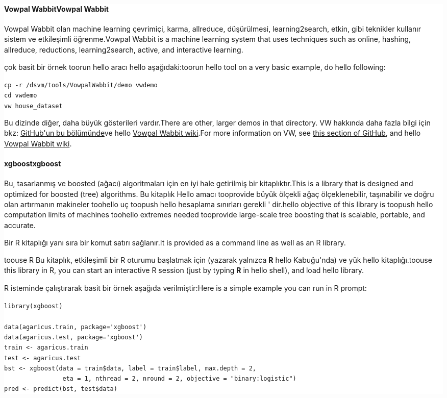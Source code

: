 #### <a name="vowpal-wabbit"></a><span data-ttu-id="039ae-405">Vowpal Wabbit</span><span class="sxs-lookup"><span data-stu-id="039ae-405">Vowpal Wabbit</span></span>
<span data-ttu-id="039ae-406">Vowpal Wabbit olan machine learning çevrimiçi, karma, allreduce, düşürülmesi, learning2search, etkin, gibi teknikler kullanır sistem ve etkileşimli öğrenme.</span><span class="sxs-lookup"><span data-stu-id="039ae-406">Vowpal Wabbit is a machine learning system that uses techniques such as online, hashing, allreduce, reductions, learning2search, active, and interactive learning.</span></span>

<span data-ttu-id="039ae-407">çok basit bir örnek toorun hello aracı hello aşağıdaki:</span><span class="sxs-lookup"><span data-stu-id="039ae-407">toorun hello tool on a very basic example, do hello following:</span></span>

    cp -r /dsvm/tools/VowpalWabbit/demo vwdemo
    cd vwdemo
    vw house_dataset

<span data-ttu-id="039ae-408">Bu dizinde diğer, daha büyük gösterileri vardır.</span><span class="sxs-lookup"><span data-stu-id="039ae-408">There are other, larger demos in that directory.</span></span> <span data-ttu-id="039ae-409">VW hakkında daha fazla bilgi için bkz: [GitHub'un bu bölümünde](https://github.com/JohnLangford/vowpal_wabbit)ve hello [Vowpal Wabbit wiki](https://github.com/JohnLangford/vowpal_wabbit/wiki).</span><span class="sxs-lookup"><span data-stu-id="039ae-409">For more information on VW, see  [this section of GitHub](https://github.com/JohnLangford/vowpal_wabbit), and hello [Vowpal Wabbit wiki](https://github.com/JohnLangford/vowpal_wabbit/wiki).</span></span>

#### <a name="xgboost"></a><span data-ttu-id="039ae-410">xgboost</span><span class="sxs-lookup"><span data-stu-id="039ae-410">xgboost</span></span>
<span data-ttu-id="039ae-411">Bu, tasarlanmış ve boosted (ağacı) algoritmaları için en iyi hale getirilmiş bir kitaplıktır.</span><span class="sxs-lookup"><span data-stu-id="039ae-411">This is a library that is designed and optimized for boosted (tree) algorithms.</span></span> <span data-ttu-id="039ae-412">Bu kitaplık Hello amacı tooprovide büyük ölçekli ağaç ölçeklenebilir, taşınabilir ve doğru olan artırmanın makineler toohello uç toopush hello hesaplama sınırları gerekli ' dir.</span><span class="sxs-lookup"><span data-stu-id="039ae-412">hello objective of this library is toopush hello computation limits of machines toohello extremes needed tooprovide large-scale tree boosting that is scalable, portable, and accurate.</span></span>

<span data-ttu-id="039ae-413">Bir R kitaplığı yanı sıra bir komut satırı sağlanır.</span><span class="sxs-lookup"><span data-stu-id="039ae-413">It is provided as a command line as well as an R library.</span></span>

<span data-ttu-id="039ae-414">toouse R Bu kitaplık, etkileşimli bir R oturumu başlatmak için (yazarak yalnızca **R** hello Kabuğu'nda) ve yük hello kitaplığı.</span><span class="sxs-lookup"><span data-stu-id="039ae-414">toouse this library in R, you can start an interactive R session (just by typing **R** in hello shell), and load hello library.</span></span>

<span data-ttu-id="039ae-415">R isteminde çalıştırarak basit bir örnek aşağıda verilmiştir:</span><span class="sxs-lookup"><span data-stu-id="039ae-415">Here is a simple example you can run in R prompt:</span></span>

    library(xgboost)

    data(agaricus.train, package='xgboost')
    data(agaricus.test, package='xgboost')
    train <- agaricus.train
    test <- agaricus.test
    bst <- xgboost(data = train$data, label = train$label, max.depth = 2,
                    eta = 1, nthread = 2, nround = 2, objective = "binary:logistic")
    pred <- predict(bst, test$data)
